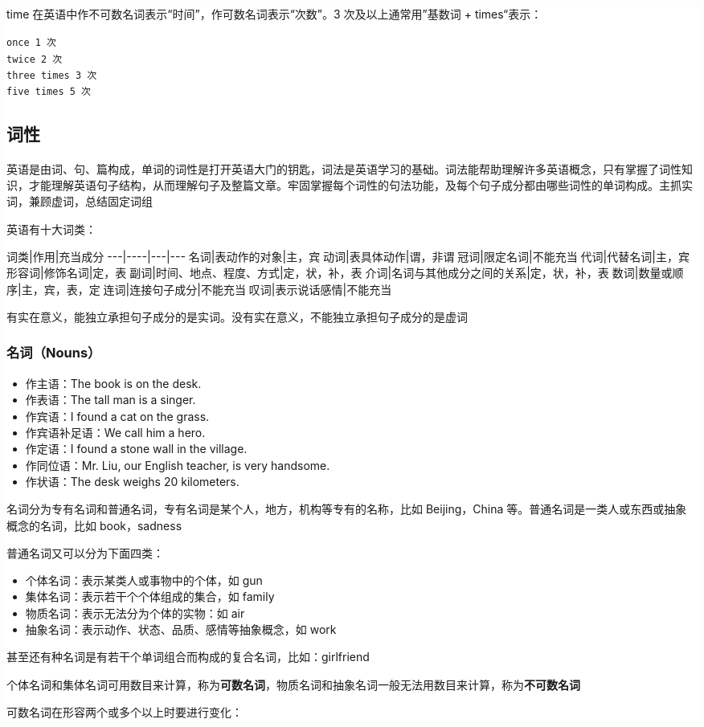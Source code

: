 time 在英语中作不可数名词表示“时间”，作可数名词表示“次数”。3 次及以上通常用”基数词 + times“表示：

```
once 1 次
twice 2 次
three times 3 次
five times 5 次
```

## 词性

英语是由词、句、篇构成，单词的词性是打开英语大门的钥匙，词法是英语学习的基础。词法能帮助理解许多英语概念，只有掌握了词性知识，才能理解英语句子结构，从而理解句子及整篇文章。牢固掌握每个词性的句法功能，及每个句子成分都由哪些词性的单词构成。主抓实词，兼顾虚词，总结固定词组

英语有十大词类：

词类|作用|充当成分
---|----|---|---
名词|表动作的对象|主，宾
动词|表具体动作|谓，非谓
冠词|限定名词|不能充当
代词|代替名词|主，宾
形容词|修饰名词|定，表
副词|时间、地点、程度、方式|定，状，补，表
介词|名词与其他成分之间的关系|定，状，补，表
数词|数量或顺序|主，宾，表，定
连词|连接句子成分|不能充当
叹词|表示说话感情|不能充当

有实在意义，能独立承担句子成分的是实词。没有实在意义，不能独立承担句子成分的是虚词

### 名词（Nouns）

+ 作主语：The book is on the desk.
+ 作表语：The tall man is a singer.
+ 作宾语：I found a cat on the grass.
+ 作宾语补足语：We call him a hero.
+ 作定语：I found a stone wall in the village.
+ 作同位语：Mr. Liu, our English teacher, is very handsome.
+ 作状语：The desk weighs 20 kilometers.

名词分为专有名词和普通名词，专有名词是某个人，地方，机构等专有的名称，比如 Beijing，China 等。普通名词是一类人或东西或抽象概念的名词，比如 book，sadness

普通名词又可以分为下面四类：

+ 个体名词：表示某类人或事物中的个体，如 gun
+ 集体名词：表示若干个个体组成的集合，如 family
+ 物质名词：表示无法分为个体的实物：如 air
+ 抽象名词：表示动作、状态、品质、感情等抽象概念，如 work

甚至还有种名词是有若干个单词组合而构成的复合名词，比如：girlfriend

个体名词和集体名词可用数目来计算，称为**可数名词**，物质名词和抽象名词一般无法用数目来计算，称为**不可数名词**

可数名词在形容两个或多个以上时要进行变化：
